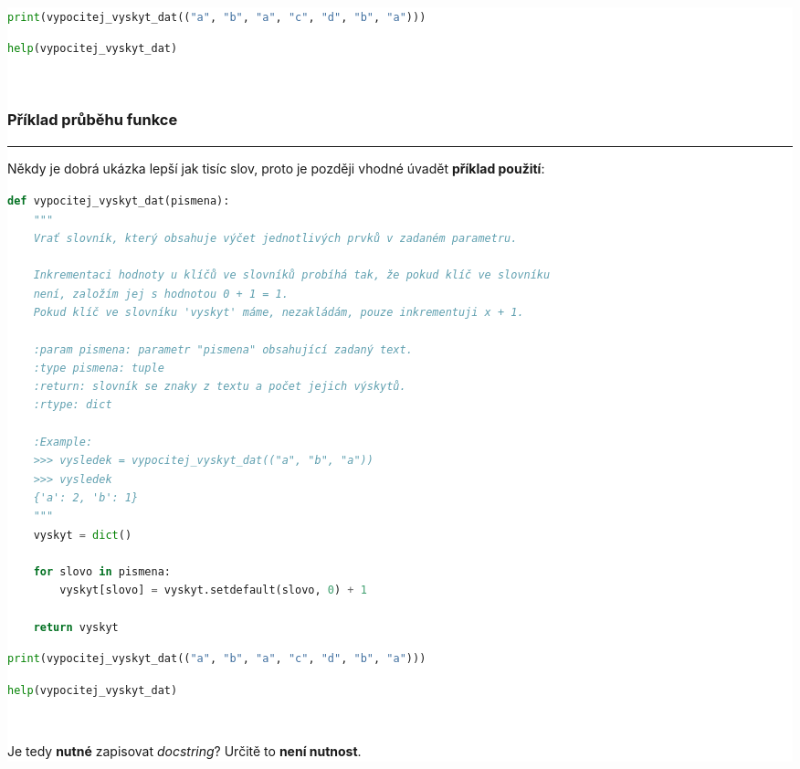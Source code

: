 
```python
print(vypocitej_vyskyt_dat(("a", "b", "a", "c", "d", "b", "a")))
```


```python
help(vypocitej_vyskyt_dat)
```

<br>

### Příklad průběhu funkce

---

Někdy je dobrá ukázka lepší jak tisíc slov, proto je později vhodné úvadět **příklad použití**:


```python
def vypocitej_vyskyt_dat(pismena):
    """
    Vrať slovník, který obsahuje výčet jednotlivých prvků v zadaném parametru.

    Inkrementaci hodnoty u klíčů ve slovníků probíhá tak, že pokud klíč ve slovníku
    není, založím jej s hodnotou 0 + 1 = 1.
    Pokud klíč ve slovníku 'vyskyt' máme, nezakládám, pouze inkrementuji x + 1.
    
    :param pismena: parametr "pismena" obsahující zadaný text.
    :type pismena: tuple
    :return: slovník se znaky z textu a počet jejich výskytů.
    :rtype: dict

    :Example:
    >>> vysledek = vypocitej_vyskyt_dat(("a", "b", "a"))
    >>> vysledek
    {'a': 2, 'b': 1}
    """
    vyskyt = dict()

    for slovo in pismena:
        vyskyt[slovo] = vyskyt.setdefault(slovo, 0) + 1

    return vyskyt
```


```python
print(vypocitej_vyskyt_dat(("a", "b", "a", "c", "d", "b", "a")))
```


```python
help(vypocitej_vyskyt_dat)
```

<br>

Je tedy **nutné** zapisovat *docstring*? Určitě to **není nutnost**.
